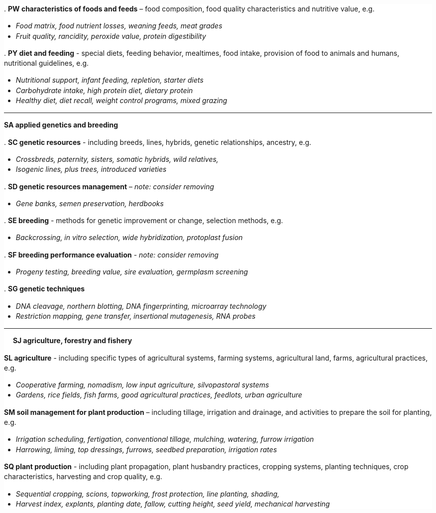 . __PW characteristics of foods and feeds__ – food composition, food quality
characteristics and nutritive value, e.g.

* _Food matrix, food nutrient losses, weaning feeds, meat grades_
* _Fruit quality, rancidity, peroxide value, protein digestibility_

. __PY diet and feeding__ - special diets, feeding behavior, mealtimes, food
intake, provision of food to animals and humans, nutritional guidelines, e.g.

* _Nutritional support, infant feeding, repletion, starter diets_
* _Carbohydrate intake, high protein diet, dietary protein_
* _Healthy diet, diet recall, weight control programs, mixed grazing_

----------------------------------------------------------------------

__SA applied genetics and breeding__

. __SC genetic resources__ - including breeds, lines, hybrids, genetic relationships, ancestry, e.g.

* _Crossbreds, paternity, sisters, somatic hybrids, wild relatives,_
* _Isogenic lines, plus trees, introduced varieties_

. __SD genetic resources management__ – _note: consider removing_

* _Gene banks, semen preservation, herdbooks_

. __SE breeding__ - methods for genetic improvement or change, selection methods, e.g.

* _Backcrossing, in vitro selection, wide hybridization, protoplast fusion_

. __SF breeding performance evaluation__ - _note: consider removing_

* _Progeny testing, breeding value, sire evaluation, germplasm screening_

. __SG genetic techniques__

* _DNA cleavage, northern blotting, DNA fingerprinting, microarray technology_
* _Restriction mapping, gene transfer, insertional mutagenesis, RNA probes_

----------------------------------------------------------------------
 
__SJ agriculture, forestry and fishery__

__SL agriculture__ - including specific types of agricultural systems, farming
systems, agricultural land, farms, agricultural practices, e.g.

* _Cooperative farming, nomadism, low input agriculture, silvopastoral systems_
* _Gardens, rice fields, fish farms, good agricultural practices, feedlots, urban agriculture_

__SM soil management for plant production__ – including tillage, irrigation and
drainage, and activities to prepare the soil for planting, e.g.

* _Irrigation scheduling, fertigation, conventional tillage, mulching, watering, furrow irrigation_
* _Harrowing, liming, top dressings, furrows, seedbed preparation, irrigation rates_

__SQ plant production__ - including plant propagation, plant husbandry
practices, cropping systems, planting techniques, crop characteristics,
harvesting and crop quality, e.g.

* _Sequential cropping, scions, topworking, frost protection, line planting, shading,_
* _Harvest index, explants, planting date, fallow, cutting height, seed yield, mechanical harvesting_

